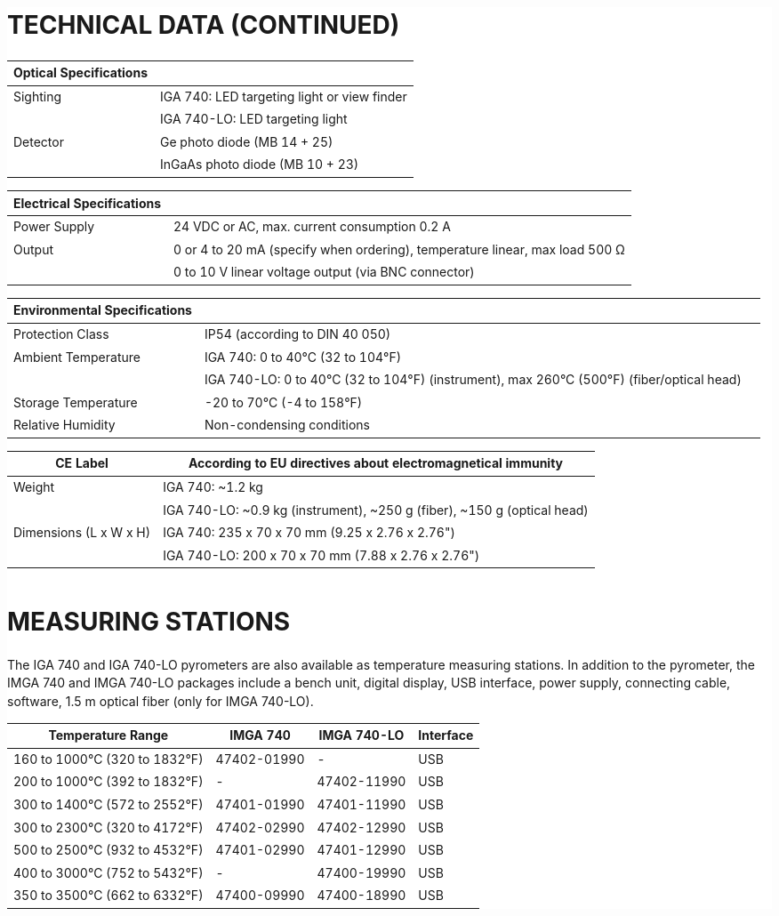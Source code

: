 # TECHNICAL DATA (CONTINUED)

|Optical Specifications| |
|---|---|
|Sighting|IGA 740: LED targeting light or view finder|
| |IGA 740-LO: LED targeting light|
|Detector|Ge photo diode (MB 14 + 25)|
| |InGaAs photo diode (MB 10 + 23)|

|Electrical Specifications| |
|---|---|
|Power Supply|24 VDC or AC, max. current consumption 0.2 A|
|Output|0 or 4 to 20 mA (specify when ordering), temperature linear, max load 500 Ω|
| |0 to 10 V linear voltage output (via BNC connector)|

|Environmental Specifications| | |
|---|---|---|
|Protection Class|IP54 (according to DIN 40 050)| |
|Ambient Temperature|IGA 740: 0 to 40°C (32 to 104°F)| |
| |IGA 740-LO: 0 to 40°C (32 to 104°F) (instrument), max 260°C (500°F) (fiber/optical head)| |
|Storage Temperature|-20 to 70°C (-4 to 158°F)| |
|Relative Humidity|Non-condensing conditions| |

|CE Label|According to EU directives about electromagnetical immunity|
|---|---|
|Weight|IGA 740: ~1.2 kg|
| |IGA 740-LO: ~0.9 kg (instrument), ~250 g (fiber), ~150 g (optical head)|
|Dimensions (L x W x H)|IGA 740: 235 x 70 x 70 mm (9.25 x 2.76 x 2.76")|
| |IGA 740-LO: 200 x 70 x 70 mm (7.88 x 2.76 x 2.76")|

# MEASURING STATIONS

The IGA 740 and IGA 740-LO pyrometers are also available as temperature measuring stations. In addition to the pyrometer, the IMGA 740 and IMGA 740-LO packages include a bench unit, digital display, USB interface, power supply, connecting cable, software, 1.5 m optical fiber (only for IMGA 740-LO).

|Temperature Range|IMGA 740|IMGA 740-LO|Interface|
|---|---|---|---|
|160 to 1000°C (320 to 1832°F)|47402-01990|-|USB|
|200 to 1000°C (392 to 1832°F)|-|47402-11990|USB|
|300 to 1400°C (572 to 2552°F)|47401-01990|47401-11990|USB|
|300 to 2300°C (320 to 4172°F)|47402-02990|47402-12990|USB|
|500 to 2500°C (932 to 4532°F)|47401-02990|47401-12990|USB|
|400 to 3000°C (752 to 5432°F)|-|47400-19990|USB|
|350 to 3500°C (662 to 6332°F)|47400-09990|47400-18990|USB|
